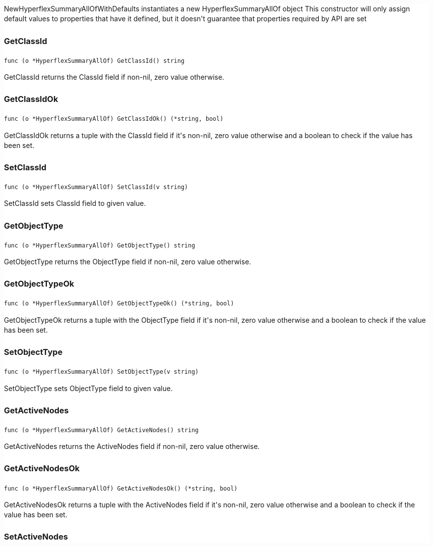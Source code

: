 NewHyperflexSummaryAllOfWithDefaults instantiates a new HyperflexSummaryAllOf object
This constructor will only assign default values to properties that have it defined,
but it doesn't guarantee that properties required by API are set

### GetClassId

`func (o *HyperflexSummaryAllOf) GetClassId() string`

GetClassId returns the ClassId field if non-nil, zero value otherwise.

### GetClassIdOk

`func (o *HyperflexSummaryAllOf) GetClassIdOk() (*string, bool)`

GetClassIdOk returns a tuple with the ClassId field if it's non-nil, zero value otherwise
and a boolean to check if the value has been set.

### SetClassId

`func (o *HyperflexSummaryAllOf) SetClassId(v string)`

SetClassId sets ClassId field to given value.


### GetObjectType

`func (o *HyperflexSummaryAllOf) GetObjectType() string`

GetObjectType returns the ObjectType field if non-nil, zero value otherwise.

### GetObjectTypeOk

`func (o *HyperflexSummaryAllOf) GetObjectTypeOk() (*string, bool)`

GetObjectTypeOk returns a tuple with the ObjectType field if it's non-nil, zero value otherwise
and a boolean to check if the value has been set.

### SetObjectType

`func (o *HyperflexSummaryAllOf) SetObjectType(v string)`

SetObjectType sets ObjectType field to given value.


### GetActiveNodes

`func (o *HyperflexSummaryAllOf) GetActiveNodes() string`

GetActiveNodes returns the ActiveNodes field if non-nil, zero value otherwise.

### GetActiveNodesOk

`func (o *HyperflexSummaryAllOf) GetActiveNodesOk() (*string, bool)`

GetActiveNodesOk returns a tuple with the ActiveNodes field if it's non-nil, zero value otherwise
and a boolean to check if the value has been set.

### SetActiveNodes
